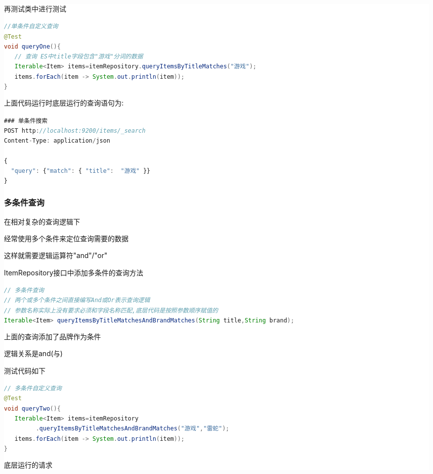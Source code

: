 再测试类中进行测试

```java
//单条件自定义查询
@Test
void queryOne(){
   // 查询 ES中title字段包含"游戏"分词的数据
   Iterable<Item> items=itemRepository.queryItemsByTitleMatches("游戏");
   items.forEach(item -> System.out.println(item));
}
```

上面代码运行时底层运行的查询语句为:

```js
### 单条件搜索
POST http://localhost:9200/items/_search
Content-Type: application/json

{
  "query": {"match": { "title":  "游戏" }}
}
```

### 多条件查询

在相对复杂的查询逻辑下

经常使用多个条件来定位查询需要的数据

这样就需要逻辑运算符"and"/"or"

ItemRepository接口中添加多条件的查询方法

```java
// 多条件查询
// 两个或多个条件之间直接编写And或Or表示查询逻辑
// 参数名称实际上没有要求必须和字段名称匹配,底层代码是按照参数顺序赋值的
Iterable<Item> queryItemsByTitleMatchesAndBrandMatches(String title,String brand);
```

上面的查询添加了品牌作为条件

逻辑关系是and(与)

测试代码如下

```java
// 多条件自定义查询
@Test
void queryTwo(){
   Iterable<Item> items=itemRepository
         .queryItemsByTitleMatchesAndBrandMatches("游戏","雷蛇");
   items.forEach(item -> System.out.println(item));
}
```

底层运行的请求
